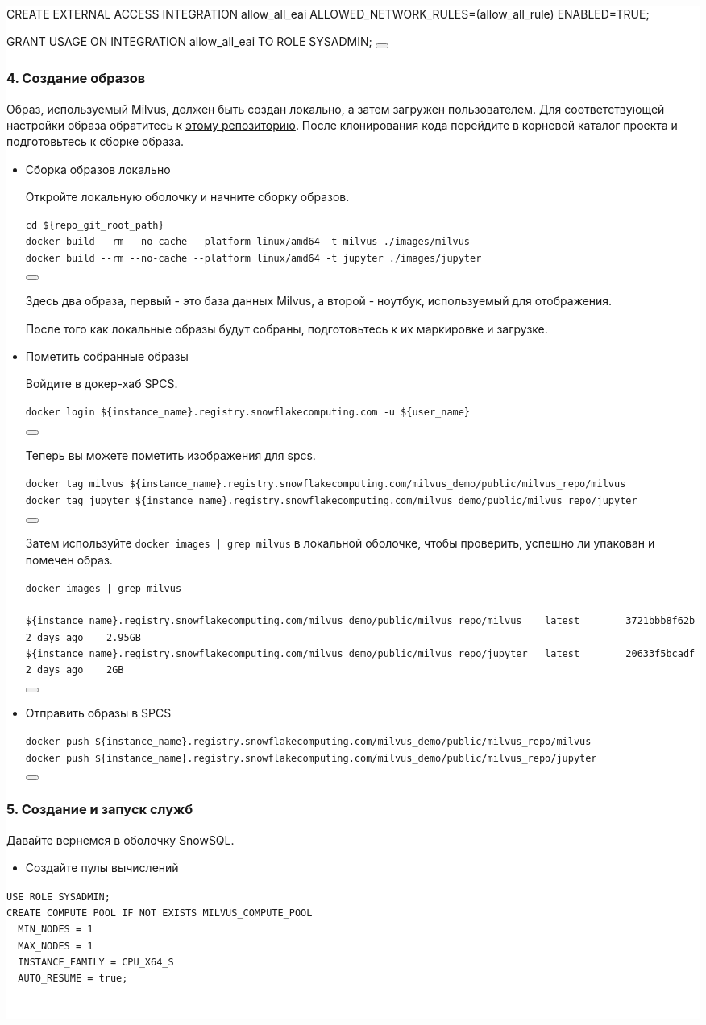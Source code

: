 <span class="hljs-keyword">CREATE</span> <span class="hljs-keyword">EXTERNAL</span> ACCESS INTEGRATION allow_all_eai
ALLOWED_NETWORK_RULES<span class="hljs-operator">=</span>(allow_all_rule)
ENABLED<span class="hljs-operator">=</span><span class="hljs-literal">TRUE</span>;

<span class="hljs-keyword">GRANT</span> USAGE <span class="hljs-keyword">ON</span> INTEGRATION allow_all_eai <span class="hljs-keyword">TO</span> ROLE SYSADMIN;
<button class="copy-code-btn"></button></code></pre></li>
</ul>
<h3 id="4-Create-images" class="common-anchor-header">4. Создание образов</h3><p>Образ, используемый Milvus, должен быть создан локально, а затем загружен пользователем. Для соответствующей настройки образа обратитесь к <a href="https://github.com/dald001/milvus_on_spcs">этому репозиторию</a>. После клонирования кода перейдите в корневой каталог проекта и подготовьтесь к сборке образа.</p>
<ul>
<li><p>Сборка образов локально</p>
<p>Откройте локальную оболочку и начните сборку образов.</p>
<pre><code translate="no" class="language-shell">cd ${repo_git_root_path}
docker build --rm --no-cache --platform linux/amd64 -t milvus ./images/milvus
docker build --rm --no-cache --platform linux/amd64 -t jupyter ./images/jupyter
<button class="copy-code-btn"></button></code></pre>
<p>Здесь два образа, первый - это база данных Milvus, а второй - ноутбук, используемый для отображения.</p>
<p>После того как локальные образы будут собраны, подготовьтесь к их маркировке и загрузке.</p></li>
<li><p>Пометить собранные образы</p>
<p>Войдите в докер-хаб SPCS.</p>
<pre><code translate="no" class="language-shell">docker login ${instance_name}.registry.snowflakecomputing.com -u ${user_name}
<button class="copy-code-btn"></button></code></pre>
<p>Теперь вы можете пометить изображения для spcs.</p>
<pre><code translate="no" class="language-shell">docker tag milvus ${instance_name}.registry.snowflakecomputing.com/milvus_demo/public/milvus_repo/milvus
docker tag jupyter ${instance_name}.registry.snowflakecomputing.com/milvus_demo/public/milvus_repo/jupyter
<button class="copy-code-btn"></button></code></pre>
<p>Затем используйте <code translate="no">docker images | grep milvus</code> в локальной оболочке, чтобы проверить, успешно ли упакован и помечен образ.</p>
<pre><code translate="no" class="language-shell">docker images | grep milvus
<span class="hljs-meta prompt_">
$</span><span class="language-bash">{instance_name}.registry.snowflakecomputing.com/milvus_demo/public/milvus_repo/milvus    latest        3721bbb8f62b   2 days ago    2.95GB</span>
<span class="hljs-meta prompt_">$</span><span class="language-bash">{instance_name}.registry.snowflakecomputing.com/milvus_demo/public/milvus_repo/jupyter   latest        20633f5bcadf   2 days ago    2GB</span>
<button class="copy-code-btn"></button></code></pre></li>
<li><p>Отправить образы в SPCS</p>
<pre><code translate="no" class="language-shell">docker push ${instance_name}.registry.snowflakecomputing.com/milvus_demo/public/milvus_repo/milvus
docker push ${instance_name}.registry.snowflakecomputing.com/milvus_demo/public/milvus_repo/jupyter
<button class="copy-code-btn"></button></code></pre></li>
</ul>
<h3 id="5-Create-and-start-services" class="common-anchor-header">5. Создание и запуск служб</h3><p>Давайте вернемся в оболочку SnowSQL.</p>
<ul>
<li>Создайте пулы вычислений</li>
</ul>
<pre><code translate="no" class="language-sql">USE ROLE SYSADMIN;
<span class="hljs-keyword">CREATE</span> COMPUTE POOL IF <span class="hljs-keyword">NOT</span> <span class="hljs-keyword">EXISTS</span> MILVUS_COMPUTE_POOL
  MIN_NODES <span class="hljs-operator">=</span> <span class="hljs-number">1</span>
  MAX_NODES <span class="hljs-operator">=</span> <span class="hljs-number">1</span>
  INSTANCE_FAMILY <span class="hljs-operator">=</span> CPU_X64_S
  AUTO_RESUME <span class="hljs-operator">=</span> <span class="hljs-literal">true</span>;